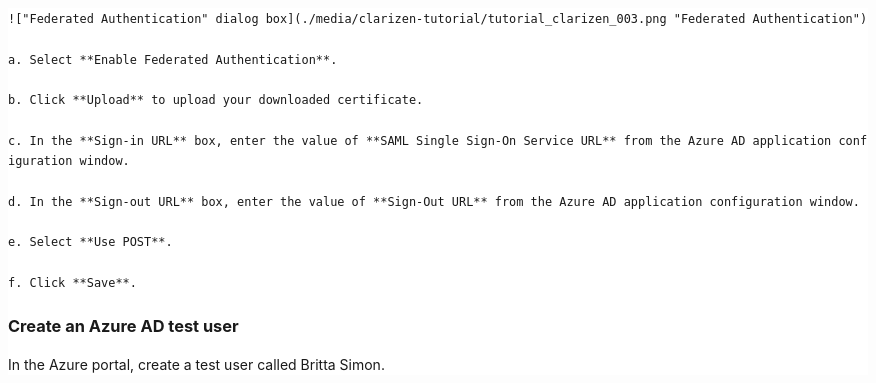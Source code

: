	!["Federated Authentication" dialog box](./media/clarizen-tutorial/tutorial_clarizen_003.png "Federated Authentication")

	a. Select **Enable Federated Authentication**.

	b. Click **Upload** to upload your downloaded certificate.

	c. In the **Sign-in URL** box, enter the value of **SAML Single Sign-On Service URL** from the Azure AD application configuration window.

	d. In the **Sign-out URL** box, enter the value of **Sign-Out URL** from the Azure AD application configuration window.

	e. Select **Use POST**.

	f. Click **Save**.

### Create an Azure AD test user
In the Azure portal, create a test user called Britta Simon.
